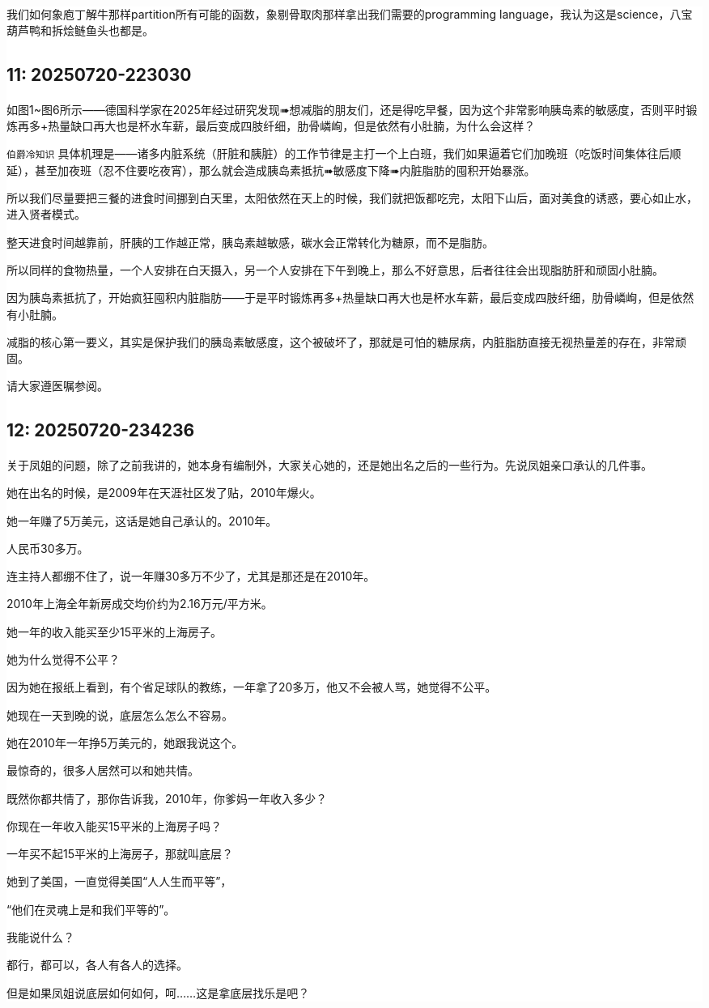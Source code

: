 我们如何象庖丁解牛那样partition所有可能的函数，象剔骨取肉那样拿出我们需要的programming language，我认为这是science，八宝葫芦鸭和拆烩鲢鱼头也都是。

## 11: 20250720-223030

如图1~图6所示——德国科学家在2025年经过研究发现➠想减脂的朋友们，还是得吃早餐，因为这个非常影响胰岛素的敏感度，否则平时锻炼再多+热量缺口再大也是杯水车薪，最后变成四肢纤细，肋骨嶙峋，但是依然有小肚腩，为什么会这样？

`伯爵冷知识` 具体机理是——诸多内脏系统（肝脏和胰脏）的工作节律是主打一个上白班，我们如果逼着它们加晚班（吃饭时间集体往后顺延），甚至加夜班（忍不住要吃夜宵），那么就会造成胰岛素抵抗➠敏感度下降➠内脏脂肪的囤积开始暴涨。

所以我们尽量要把三餐的进食时间挪到白天里，太阳依然在天上的时候，我们就把饭都吃完，太阳下山后，面对美食的诱惑，要心如止水，进入贤者模式。

整天进食时间越靠前，肝胰的工作越正常，胰岛素越敏感，碳水会正常转化为糖原，而不是脂肪。

所以同样的食物热量，一个人安排在白天摄入，另一个人安排在下午到晚上，那么不好意思，后者往往会出现脂肪肝和顽固小肚腩。

因为胰岛素抵抗了，开始疯狂囤积内脏脂肪——于是平时锻炼再多+热量缺口再大也是杯水车薪，最后变成四肢纤细，肋骨嶙峋，但是依然有小肚腩。

减脂的核心第一要义，其实是保护我们的胰岛素敏感度，这个被破坏了，那就是可怕的糖尿病，内脏脂肪直接无视热量差的存在，非常顽固。

请大家遵医嘱参阅。

## 12: 20250720-234236

关于凤姐的问题，除了之前我讲的，她本身有编制外，大家关心她的，还是她出名之后的一些行为。先说凤姐亲口承认的几件事。

她在出名的时候，是2009年在天涯社区发了贴，2010年爆火。

她一年赚了5万美元，这话是她自己承认的。2010年。

人民币30多万。

连主持人都绷不住了，说一年赚30多万不少了，尤其是那还是在2010年。

2010年上海全年新房成交均价约为2.16万元/平方米。

她一年的收入能买至少15平米的上海房子。

她为什么觉得不公平？

因为她在报纸上看到，有个省足球队的教练，一年拿了20多万，他又不会被人骂，她觉得不公平。

她现在一天到晚的说，底层怎么怎么不容易。

她在2010年一年挣5万美元的，她跟我说这个。

最惊奇的，很多人居然可以和她共情。

既然你都共情了，那你告诉我，2010年，你爹妈一年收入多少？

你现在一年收入能买15平米的上海房子吗？

一年买不起15平米的上海房子，那就叫底层？

她到了美国，一直觉得美国“人人生而平等”，

“他们在灵魂上是和我们平等的”。

我能说什么？

都行，都可以，各人有各人的选择。

但是如果凤姐说底层如何如何，呵……这是拿底层找乐是吧？

